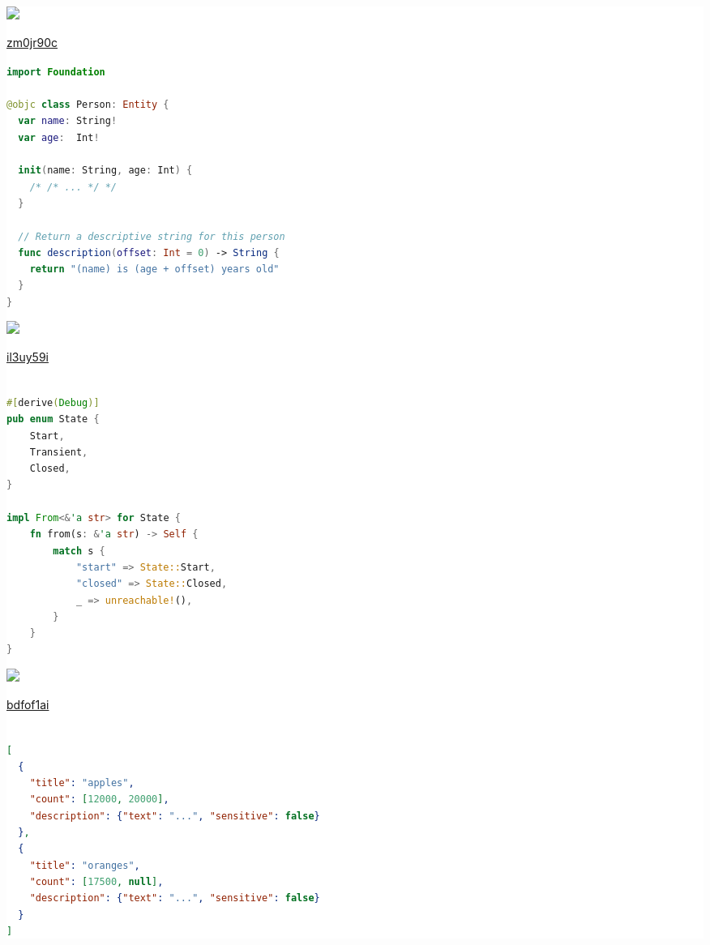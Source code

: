 ![](https://via.placeholder.com/1390x728)

[zm0jr90c](https://y35ijrwo.com/6ipgebz4)

```swift
import Foundation

@objc class Person: Entity {
  var name: String!
  var age:  Int!

  init(name: String, age: Int) {
    /* /* ... */ */
  }

  // Return a descriptive string for this person
  func description(offset: Int = 0) -> String {
    return "(name) is (age + offset) years old"
  }
}

```

![](https://via.placeholder.com/1824x979)

[il3uy59i](https://q66bp6i6.com/gld4h6o7)

```rust

#[derive(Debug)]
pub enum State {
    Start,
    Transient,
    Closed,
}

impl From<&'a str> for State {
    fn from(s: &'a str) -> Self {
        match s {
            "start" => State::Start,
            "closed" => State::Closed,
            _ => unreachable!(),
        }
    }
}

```

![](https://via.placeholder.com/1662x854)

[bdfof1ai](https://ja2akgsk.com/759hxmla)

```json

[
  {
    "title": "apples",
    "count": [12000, 20000],
    "description": {"text": "...", "sensitive": false}
  },
  {
    "title": "oranges",
    "count": [17500, null],
    "description": {"text": "...", "sensitive": false}
  }
]
```